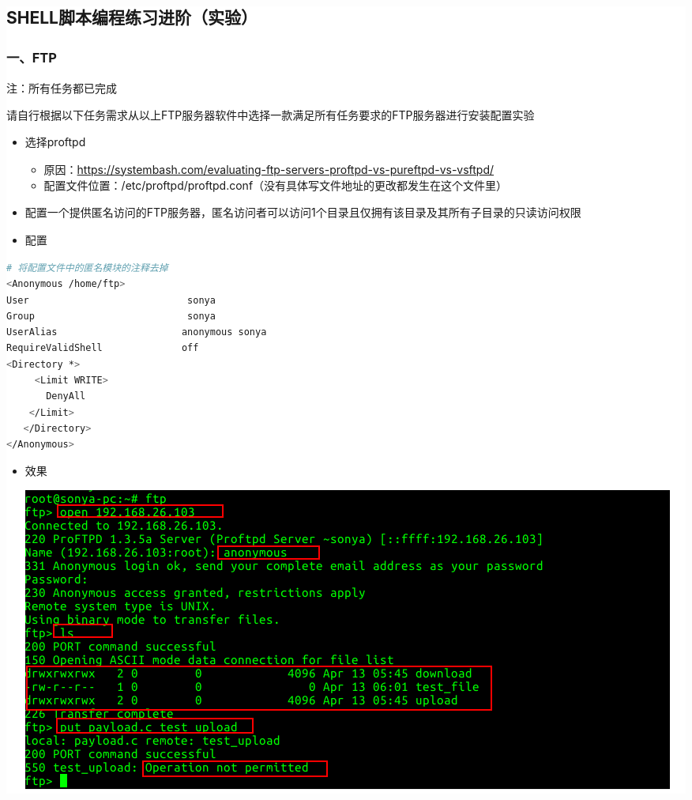 ## SHELL脚本编程练习进阶（实验）

### 一、FTP

注：所有任务都已完成

请自行根据以下任务需求从以上FTP服务器软件中选择一款满足所有任务要求的FTP服务器进行安装配置实验

- 选择proftpd
  -  原因：https://systembash.com/evaluating-ftp-servers-proftpd-vs-pureftpd-vs-vsftpd/
  -  配置文件位置：/etc/proftpd/proftpd.conf（没有具体写文件地址的更改都发生在这个文件里）

-  配置一个提供匿名访问的FTP服务器，匿名访问者可以访问1个目录且仅拥有该目录及其所有子目录的只读访问权限

  - 配置

  ```bash
  # 将配置文件中的匿名模块的注释去掉
  <Anonymous /home/ftp>
  User                            sonya
  Group                           sonya
  UserAlias                      anonymous sonya
  RequireValidShell              off
  <Directory *>
       <Limit WRITE>
         DenyAll
      </Limit>
     </Directory>
  </Anonymous>
  ```
  - 效果

    ![anonymous_login](img/anonymous_login.png)
